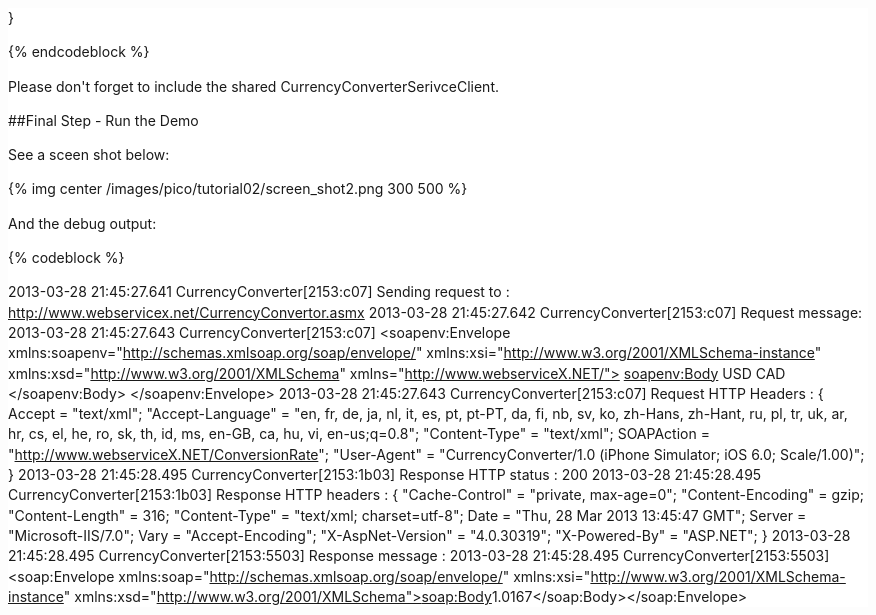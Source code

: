 }

{% endcodeblock %}

Please don't forget to include the shared CurrencyConverterSerivceClient.

##Final Step - Run the Demo

See a sceen shot below:

{% img center /images/pico/tutorial02/screen_shot2.png 300 500 %}

And the debug output:

{% codeblock %}

2013-03-28 21:45:27.641 CurrencyConverter[2153:c07] Sending request to : http://www.webservicex.net/CurrencyConvertor.asmx
2013-03-28 21:45:27.642 CurrencyConverter[2153:c07] Request message:
2013-03-28 21:45:27.643 CurrencyConverter[2153:c07] <?xml version="1.0" encoding="UTF-8" ?>
<soapenv:Envelope xmlns:soapenv="http://schemas.xmlsoap.org/soap/envelope/" xmlns:xsi="http://www.w3.org/2001/XMLSchema-instance" xmlns:xsd="http://www.w3.org/2001/XMLSchema" xmlns="http://www.webserviceX.NET/">
	<soapenv:Body>
		<ConversionRate>
			<FromCurrency>USD</FromCurrency>
			<ToCurrency>CAD</ToCurrency>
		</ConversionRate>
	</soapenv:Body>
</soapenv:Envelope>
2013-03-28 21:45:27.643 CurrencyConverter[2153:c07] Request HTTP Headers : 
{
    Accept = "text/xml";
    "Accept-Language" = "en, fr, de, ja, nl, it, es, pt, pt-PT, da, fi, nb, sv, ko, zh-Hans, zh-Hant, ru, pl, tr, uk, ar, hr, cs, el, he, ro, sk, th, id, ms, en-GB, ca, hu, vi, en-us;q=0.8";
    "Content-Type" = "text/xml";
    SOAPAction = "http://www.webserviceX.NET/ConversionRate";
    "User-Agent" = "CurrencyConverter/1.0 (iPhone Simulator; iOS 6.0; Scale/1.00)";
}
2013-03-28 21:45:28.495 CurrencyConverter[2153:1b03] Response HTTP status : 
200
2013-03-28 21:45:28.495 CurrencyConverter[2153:1b03] Response HTTP headers : 
{
    "Cache-Control" = "private, max-age=0";
    "Content-Encoding" = gzip;
    "Content-Length" = 316;
    "Content-Type" = "text/xml; charset=utf-8";
    Date = "Thu, 28 Mar 2013 13:45:47 GMT";
    Server = "Microsoft-IIS/7.0";
    Vary = "Accept-Encoding";
    "X-AspNet-Version" = "4.0.30319";
    "X-Powered-By" = "ASP.NET";
}
2013-03-28 21:45:28.495 CurrencyConverter[2153:5503] Response message : 
2013-03-28 21:45:28.495 CurrencyConverter[2153:5503] <?xml version="1.0" encoding="utf-8"?><soap:Envelope xmlns:soap="http://schemas.xmlsoap.org/soap/envelope/" xmlns:xsi="http://www.w3.org/2001/XMLSchema-instance" xmlns:xsd="http://www.w3.org/2001/XMLSchema"><soap:Body><ConversionRateResponse xmlns="http://www.webserviceX.NET/"><ConversionRateResult>1.0167</ConversionRateResult></ConversionRateResponse></soap:Body></soap:Envelope>
